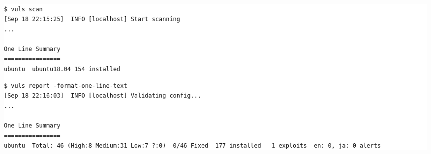```
$ vuls scan
[Sep 18 22:15:25]  INFO [localhost] Start scanning
...

One Line Summary
================
ubuntu  ubuntu18.04 154 installed 
```

```
$ vuls report -format-one-line-text
[Sep 18 22:16:03]  INFO [localhost] Validating config...
...

One Line Summary
================
ubuntu  Total: 46 (High:8 Medium:31 Low:7 ?:0)  0/46 Fixed  177 installed   1 exploits  en: 0, ja: 0 alerts 
```